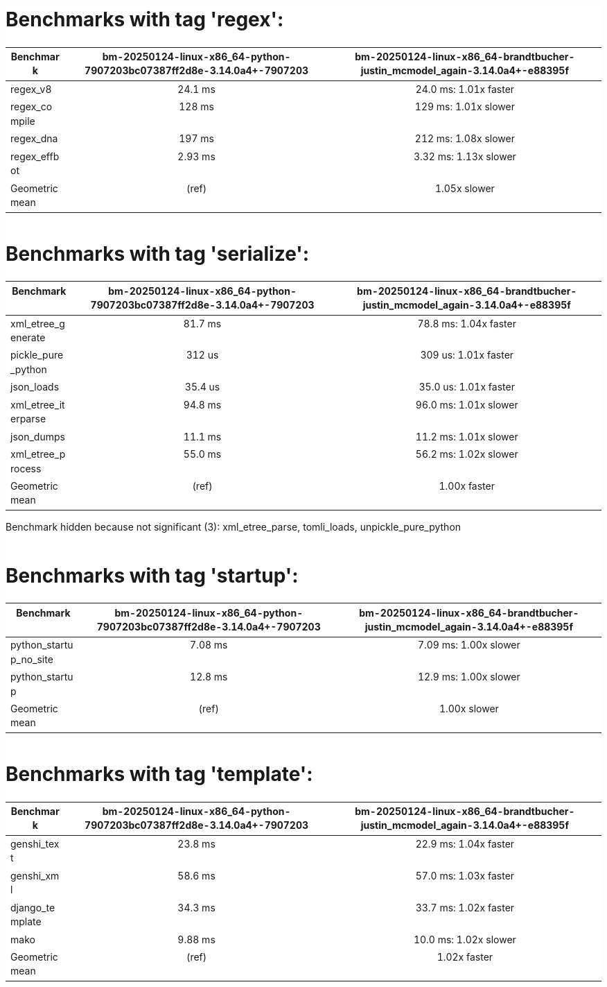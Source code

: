 Benchmarks with tag 'regex':
============================

| Benchmark      | bm-20250124-linux-x86_64-python-7907203bc07387ff2d8e-3.14.0a4+-7907203 | bm-20250124-linux-x86_64-brandtbucher-justin_mcmodel_again-3.14.0a4+-e88395f |
|----------------|:----------------------------------------------------------------------:|:----------------------------------------------------------------------------:|
| regex_v8       | 24.1 ms                                                                | 24.0 ms: 1.01x faster                                                        |
| regex_compile  | 128 ms                                                                 | 129 ms: 1.01x slower                                                         |
| regex_dna      | 197 ms                                                                 | 212 ms: 1.08x slower                                                         |
| regex_effbot   | 2.93 ms                                                                | 3.32 ms: 1.13x slower                                                        |
| Geometric mean | (ref)                                                                  | 1.05x slower                                                                 |

Benchmarks with tag 'serialize':
================================

| Benchmark           | bm-20250124-linux-x86_64-python-7907203bc07387ff2d8e-3.14.0a4+-7907203 | bm-20250124-linux-x86_64-brandtbucher-justin_mcmodel_again-3.14.0a4+-e88395f |
|---------------------|:----------------------------------------------------------------------:|:----------------------------------------------------------------------------:|
| xml_etree_generate  | 81.7 ms                                                                | 78.8 ms: 1.04x faster                                                        |
| pickle_pure_python  | 312 us                                                                 | 309 us: 1.01x faster                                                         |
| json_loads          | 35.4 us                                                                | 35.0 us: 1.01x faster                                                        |
| xml_etree_iterparse | 94.8 ms                                                                | 96.0 ms: 1.01x slower                                                        |
| json_dumps          | 11.1 ms                                                                | 11.2 ms: 1.01x slower                                                        |
| xml_etree_process   | 55.0 ms                                                                | 56.2 ms: 1.02x slower                                                        |
| Geometric mean      | (ref)                                                                  | 1.00x faster                                                                 |

Benchmark hidden because not significant (3): xml_etree_parse, tomli_loads, unpickle_pure_python

Benchmarks with tag 'startup':
==============================

| Benchmark              | bm-20250124-linux-x86_64-python-7907203bc07387ff2d8e-3.14.0a4+-7907203 | bm-20250124-linux-x86_64-brandtbucher-justin_mcmodel_again-3.14.0a4+-e88395f |
|------------------------|:----------------------------------------------------------------------:|:----------------------------------------------------------------------------:|
| python_startup_no_site | 7.08 ms                                                                | 7.09 ms: 1.00x slower                                                        |
| python_startup         | 12.8 ms                                                                | 12.9 ms: 1.00x slower                                                        |
| Geometric mean         | (ref)                                                                  | 1.00x slower                                                                 |

Benchmarks with tag 'template':
===============================

| Benchmark       | bm-20250124-linux-x86_64-python-7907203bc07387ff2d8e-3.14.0a4+-7907203 | bm-20250124-linux-x86_64-brandtbucher-justin_mcmodel_again-3.14.0a4+-e88395f |
|-----------------|:----------------------------------------------------------------------:|:----------------------------------------------------------------------------:|
| genshi_text     | 23.8 ms                                                                | 22.9 ms: 1.04x faster                                                        |
| genshi_xml      | 58.6 ms                                                                | 57.0 ms: 1.03x faster                                                        |
| django_template | 34.3 ms                                                                | 33.7 ms: 1.02x faster                                                        |
| mako            | 9.88 ms                                                                | 10.0 ms: 1.02x slower                                                        |
| Geometric mean  | (ref)                                                                  | 1.02x faster                                                                 |
